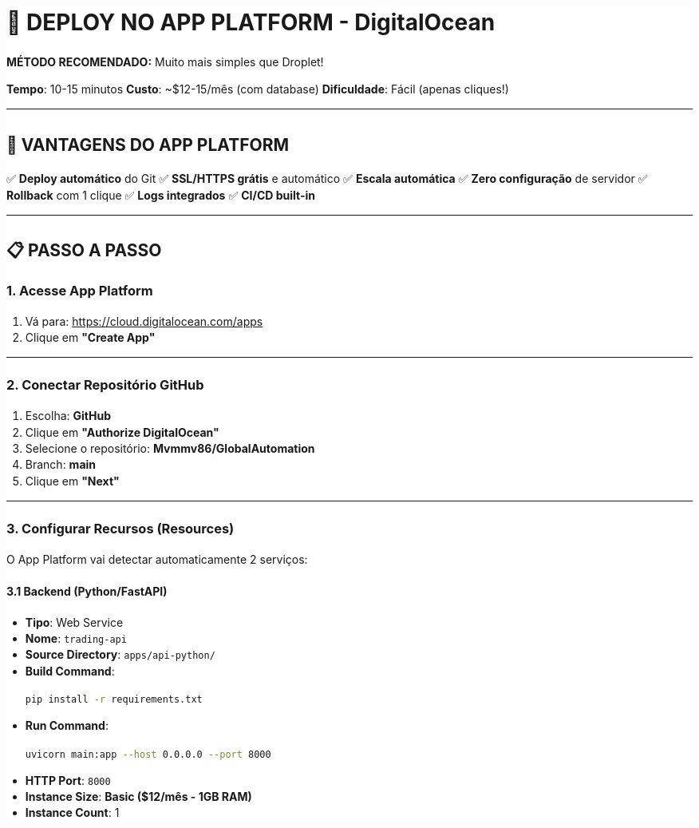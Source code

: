 # 🚀 DEPLOY NO APP PLATFORM - DigitalOcean

**MÉTODO RECOMENDADO:** Muito mais simples que Droplet!

**Tempo**: 10-15 minutos
**Custo**: ~$12-15/mês (com database)
**Dificuldade**: Fácil (apenas cliques!)

---

## 🎯 VANTAGENS DO APP PLATFORM

✅ **Deploy automático** do Git
✅ **SSL/HTTPS grátis** e automático
✅ **Escala automática**
✅ **Zero configuração** de servidor
✅ **Rollback** com 1 clique
✅ **Logs integrados**
✅ **CI/CD built-in**

---

## 📋 PASSO A PASSO

### **1. Acesse App Platform**

1. Vá para: https://cloud.digitalocean.com/apps
2. Clique em **"Create App"**

---

### **2. Conectar Repositório GitHub**

1. Escolha: **GitHub**
2. Clique em **"Authorize DigitalOcean"**
3. Selecione o repositório: **Mvmmv86/GlobalAutomation**
4. Branch: **main**
5. Clique em **"Next"**

---

### **3. Configurar Recursos (Resources)**

O App Platform vai detectar automaticamente 2 serviços:

#### **3.1 Backend (Python/FastAPI)**

- **Tipo**: Web Service
- **Nome**: `trading-api`
- **Source Directory**: `apps/api-python/`
- **Build Command**:
  ```bash
  pip install -r requirements.txt
  ```
- **Run Command**:
  ```bash
  uvicorn main:app --host 0.0.0.0 --port 8000
  ```
- **HTTP Port**: `8000`
- **Instance Size**: **Basic ($12/mês - 1GB RAM)**
- **Instance Count**: 1
